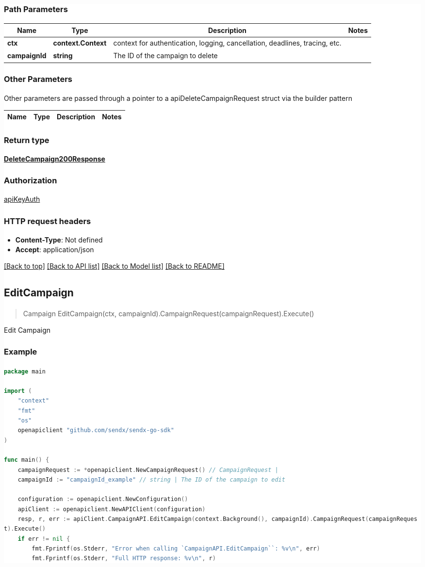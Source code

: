 ### Path Parameters


Name | Type | Description  | Notes
------------- | ------------- | ------------- | -------------
**ctx** | **context.Context** | context for authentication, logging, cancellation, deadlines, tracing, etc.
**campaignId** | **string** | The ID of the campaign to delete | 

### Other Parameters

Other parameters are passed through a pointer to a apiDeleteCampaignRequest struct via the builder pattern


Name | Type | Description  | Notes
------------- | ------------- | ------------- | -------------


### Return type

[**DeleteCampaign200Response**](DeleteCampaign200Response.md)

### Authorization

[apiKeyAuth](../README.md#apiKeyAuth)

### HTTP request headers

- **Content-Type**: Not defined
- **Accept**: application/json

[[Back to top]](#) [[Back to API list]](../README.md#documentation-for-api-endpoints)
[[Back to Model list]](../README.md#documentation-for-models)
[[Back to README]](../README.md)


## EditCampaign

> Campaign EditCampaign(ctx, campaignId).CampaignRequest(campaignRequest).Execute()

Edit Campaign



### Example

```go
package main

import (
	"context"
	"fmt"
	"os"
	openapiclient "github.com/sendx/sendx-go-sdk"
)

func main() {
	campaignRequest := *openapiclient.NewCampaignRequest() // CampaignRequest | 
	campaignId := "campaignId_example" // string | The ID of the campaign to edit

	configuration := openapiclient.NewConfiguration()
	apiClient := openapiclient.NewAPIClient(configuration)
	resp, r, err := apiClient.CampaignAPI.EditCampaign(context.Background(), campaignId).CampaignRequest(campaignRequest).Execute()
	if err != nil {
		fmt.Fprintf(os.Stderr, "Error when calling `CampaignAPI.EditCampaign``: %v\n", err)
		fmt.Fprintf(os.Stderr, "Full HTTP response: %v\n", r)
```